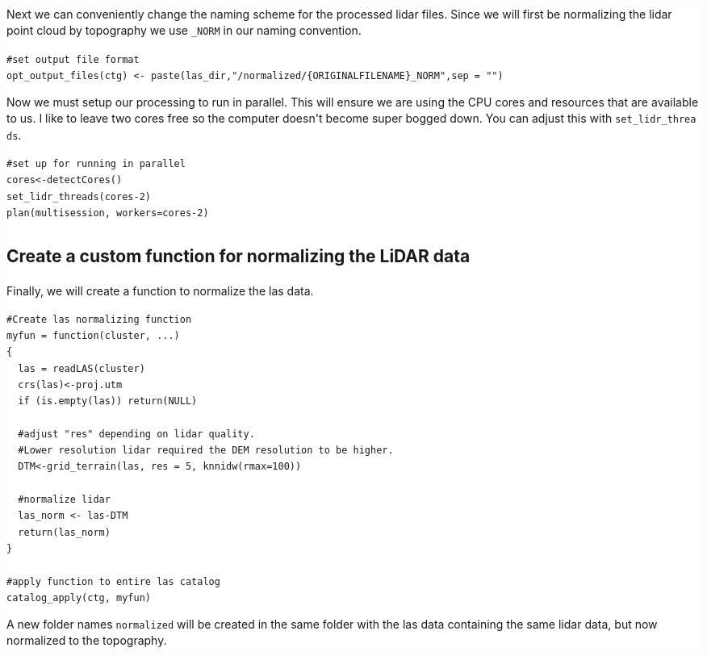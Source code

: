 Next we can conveniently change the naming scheme for the processed lidar files. Since we will first be normalizing the lidar point cloud by topography we use `_NORM` in our naming convention.

```{r}
#set output file format
opt_output_files(ctg) <- paste(las_dir,"/normalized/{ORIGINALFILENAME}_NORM",sep = "")
```

Now we must setup our processing to run in parallel. This will ensure we are using the CPU cores and resources that are available to us. I like to leave two cores free so the computer doesn't become super bogged down. You can adjust this with `set_lidr_threads`.

```{r}
#set up for running in parallel
cores<-detectCores()
set_lidr_threads(cores-2)
plan(multisession, workers=cores-2)
```

## Create a custom function for normalizing the LiDAR data

Finally, we will create a function to normalize the las data.

```{r}
#Create las normalizing function
myfun = function(cluster, ...)
{
  las = readLAS(cluster)
  crs(las)<-proj.utm
  if (is.empty(las)) return(NULL)
  
  #adjust "res" depending on lidar quality. 
  #Lower resolution lidar required the DEM resolution to be higher.
  DTM<-grid_terrain(las, res = 5, knnidw(rmax=100))
  
  #normalize lidar
  las_norm <- las-DTM
  return(las_norm)
}

#apply function to entire las catalog
catalog_apply(ctg, myfun)
```
A new folder names `normalized` will be created in the same folder with the las data containing the same lidar data, but now normalized to the topography.
